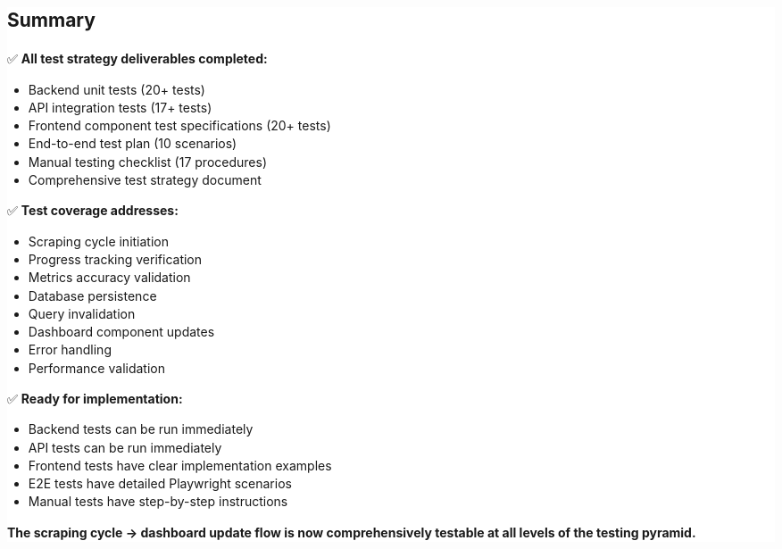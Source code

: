 
## Summary

✅ **All test strategy deliverables completed:**
- Backend unit tests (20+ tests)
- API integration tests (17+ tests)
- Frontend component test specifications (20+ tests)
- End-to-end test plan (10 scenarios)
- Manual testing checklist (17 procedures)
- Comprehensive test strategy document

✅ **Test coverage addresses:**
- Scraping cycle initiation
- Progress tracking verification
- Metrics accuracy validation
- Database persistence
- Query invalidation
- Dashboard component updates
- Error handling
- Performance validation

✅ **Ready for implementation:**
- Backend tests can be run immediately
- API tests can be run immediately
- Frontend tests have clear implementation examples
- E2E tests have detailed Playwright scenarios
- Manual tests have step-by-step instructions

**The scraping cycle → dashboard update flow is now comprehensively testable at all levels of the testing pyramid.**
